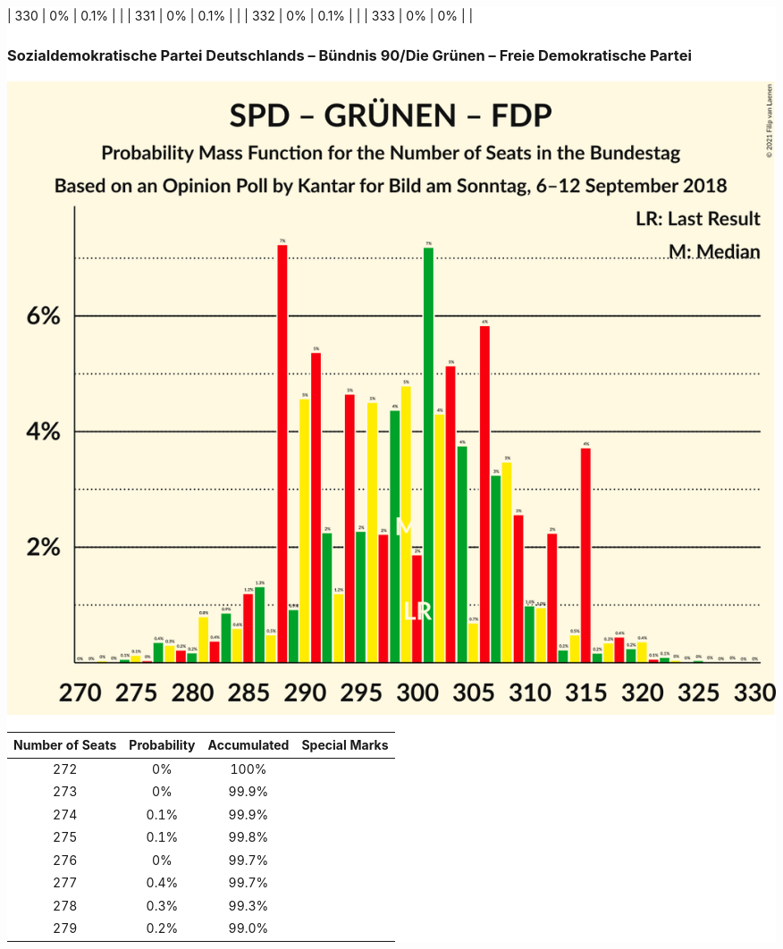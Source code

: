 | 330 | 0% | 0.1% |  |
| 331 | 0% | 0.1% |  |
| 332 | 0% | 0.1% |  |
| 333 | 0% | 0% |  |

### Sozialdemokratische Partei Deutschlands – Bündnis 90/Die Grünen – Freie Demokratische Partei

![Graph with seats probability mass function not yet produced](2018-09-12-Kantar-coalitions-seats-pmf-spd–grünen–fdp.png "Seats Probability Mass Function")

| Number of Seats | Probability | Accumulated | Special Marks |
|:---------------:|:-----------:|:-----------:|:-------------:|
| 272 | 0% | 100% |  |
| 273 | 0% | 99.9% |  |
| 274 | 0.1% | 99.9% |  |
| 275 | 0.1% | 99.8% |  |
| 276 | 0% | 99.7% |  |
| 277 | 0.4% | 99.7% |  |
| 278 | 0.3% | 99.3% |  |
| 279 | 0.2% | 99.0% |  |